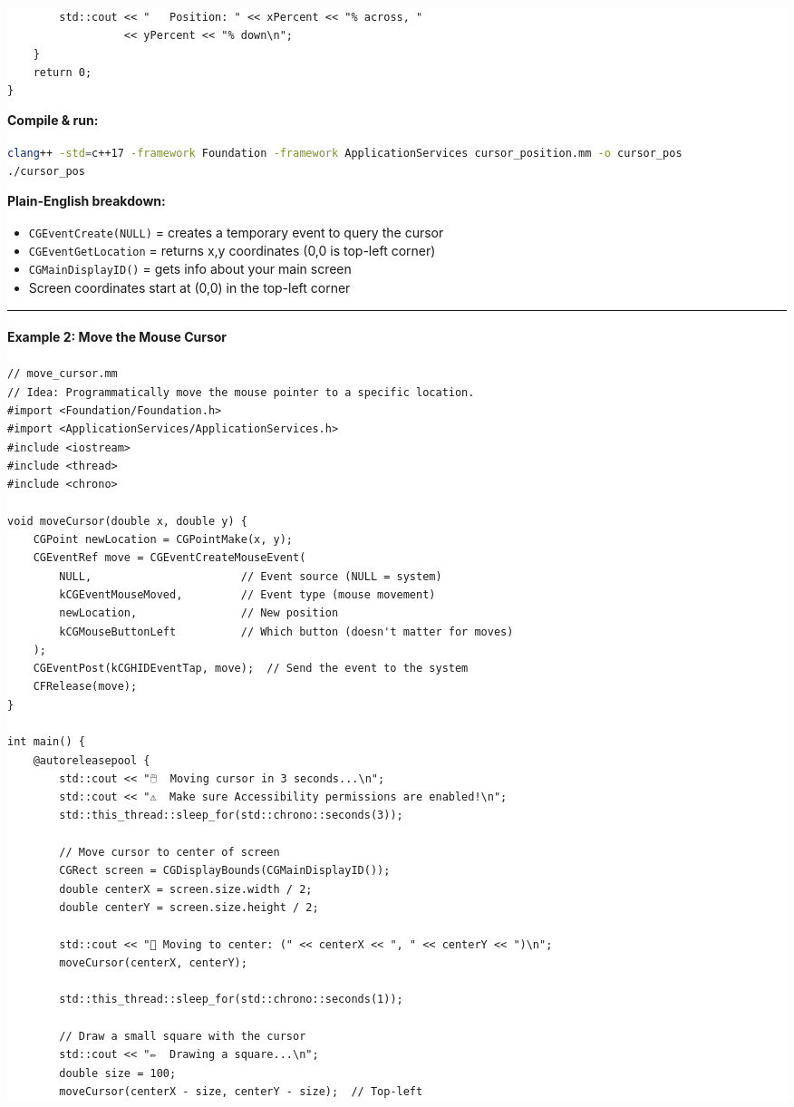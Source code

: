 ```objc
        std::cout << "   Position: " << xPercent << "% across, " 
                  << yPercent << "% down\n";
    }
    return 0;
}
```

**Compile & run:**
```bash
clang++ -std=c++17 -framework Foundation -framework ApplicationServices cursor_position.mm -o cursor_pos
./cursor_pos
```

**Plain-English breakdown:**
- `CGEventCreate(NULL)` = creates a temporary event to query the cursor
- `CGEventGetLocation` = returns x,y coordinates (0,0 is top-left corner)
- `CGMainDisplayID()` = gets info about your main screen
- Screen coordinates start at (0,0) in the top-left corner

---

#### Example 2: Move the Mouse Cursor

```objc
// move_cursor.mm
// Idea: Programmatically move the mouse pointer to a specific location.
#import <Foundation/Foundation.h>
#import <ApplicationServices/ApplicationServices.h>
#include <iostream>
#include <thread>
#include <chrono>

void moveCursor(double x, double y) {
    CGPoint newLocation = CGPointMake(x, y);
    CGEventRef move = CGEventCreateMouseEvent(
        NULL,                       // Event source (NULL = system)
        kCGEventMouseMoved,         // Event type (mouse movement)
        newLocation,                // New position
        kCGMouseButtonLeft          // Which button (doesn't matter for moves)
    );
    CGEventPost(kCGHIDEventTap, move);  // Send the event to the system
    CFRelease(move);
}

int main() {
    @autoreleasepool {
        std::cout << "🖱️  Moving cursor in 3 seconds...\n";
        std::cout << "⚠️  Make sure Accessibility permissions are enabled!\n";
        std::this_thread::sleep_for(std::chrono::seconds(3));
        
        // Move cursor to center of screen
        CGRect screen = CGDisplayBounds(CGMainDisplayID());
        double centerX = screen.size.width / 2;
        double centerY = screen.size.height / 2;
        
        std::cout << "📍 Moving to center: (" << centerX << ", " << centerY << ")\n";
        moveCursor(centerX, centerY);
        
        std::this_thread::sleep_for(std::chrono::seconds(1));
        
        // Draw a small square with the cursor
        std::cout << "✏️  Drawing a square...\n";
        double size = 100;
        moveCursor(centerX - size, centerY - size);  // Top-left
```